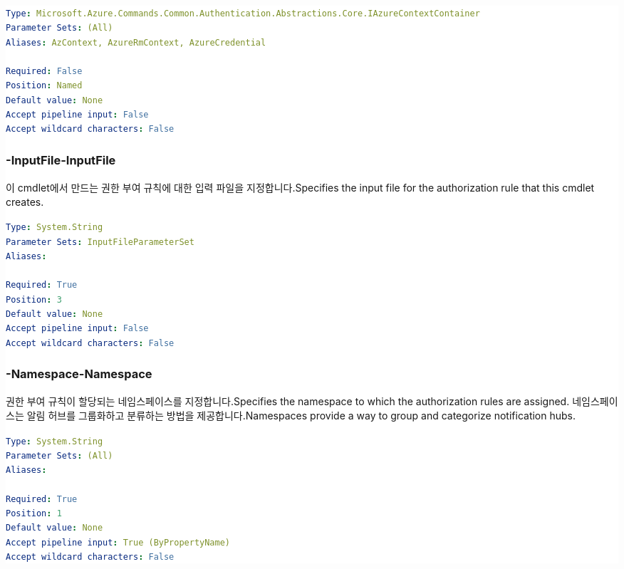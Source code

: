 ```yaml
Type: Microsoft.Azure.Commands.Common.Authentication.Abstractions.Core.IAzureContextContainer
Parameter Sets: (All)
Aliases: AzContext, AzureRmContext, AzureCredential

Required: False
Position: Named
Default value: None
Accept pipeline input: False
Accept wildcard characters: False
```

### <span data-ttu-id="5c73b-121">-InputFile</span><span class="sxs-lookup"><span data-stu-id="5c73b-121">-InputFile</span></span>
<span data-ttu-id="5c73b-122">이 cmdlet에서 만드는 권한 부여 규칙에 대한 입력 파일을 지정합니다.</span><span class="sxs-lookup"><span data-stu-id="5c73b-122">Specifies the input file for the authorization rule that this cmdlet creates.</span></span>

```yaml
Type: System.String
Parameter Sets: InputFileParameterSet
Aliases:

Required: True
Position: 3
Default value: None
Accept pipeline input: False
Accept wildcard characters: False
```

### <span data-ttu-id="5c73b-123">-Namespace</span><span class="sxs-lookup"><span data-stu-id="5c73b-123">-Namespace</span></span>
<span data-ttu-id="5c73b-124">권한 부여 규칙이 할당되는 네임스페이스를 지정합니다.</span><span class="sxs-lookup"><span data-stu-id="5c73b-124">Specifies the namespace to which the authorization rules are assigned.</span></span>
<span data-ttu-id="5c73b-125">네임스페이스는 알림 허브를 그룹화하고 분류하는 방법을 제공합니다.</span><span class="sxs-lookup"><span data-stu-id="5c73b-125">Namespaces provide a way to group and categorize notification hubs.</span></span>

```yaml
Type: System.String
Parameter Sets: (All)
Aliases:

Required: True
Position: 1
Default value: None
Accept pipeline input: True (ByPropertyName)
Accept wildcard characters: False
```

